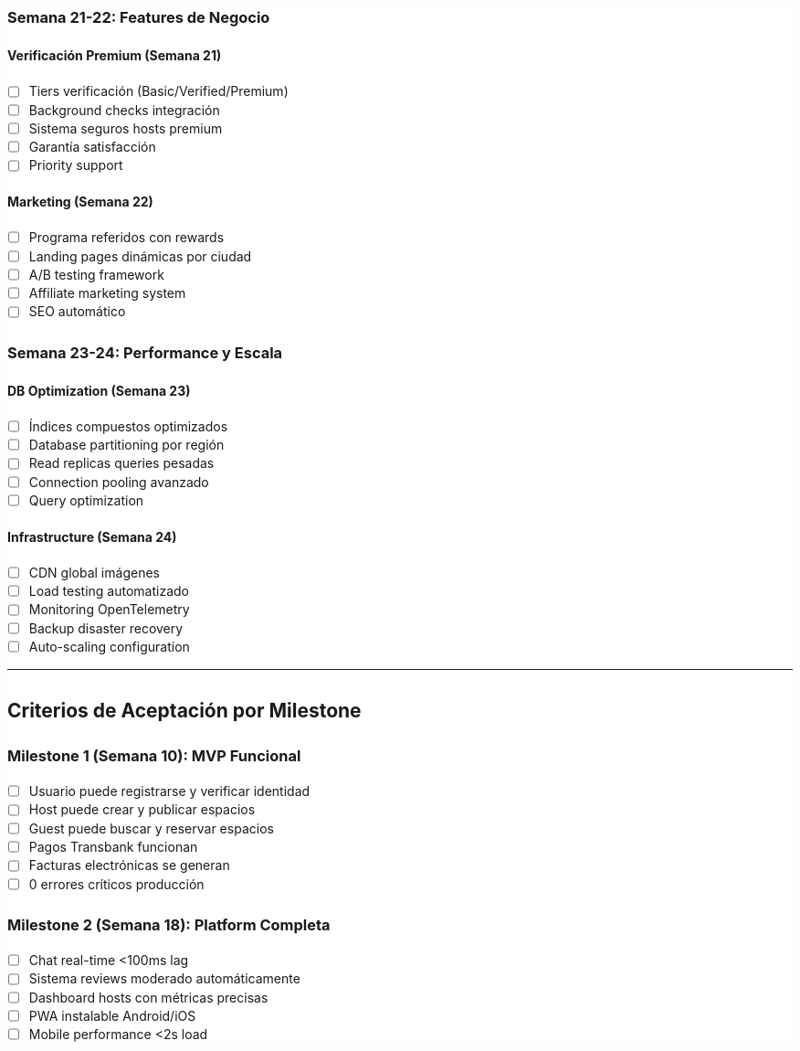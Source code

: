 ### Semana 21-22: Features de Negocio

#### Verificación Premium (Semana 21)

- [ ] Tiers verificación (Basic/Verified/Premium)
- [ ] Background checks integración
- [ ] Sistema seguros hosts premium
- [ ] Garantía satisfacción
- [ ] Priority support

#### Marketing (Semana 22)

- [ ] Programa referidos con rewards
- [ ] Landing pages dinámicas por ciudad
- [ ] A/B testing framework
- [ ] Affiliate marketing system
- [ ] SEO automático

### Semana 23-24: Performance y Escala

#### DB Optimization (Semana 23)

- [ ] Índices compuestos optimizados
- [ ] Database partitioning por región
- [ ] Read replicas queries pesadas
- [ ] Connection pooling avanzado
- [ ] Query optimization

#### Infrastructure (Semana 24)

- [ ] CDN global imágenes
- [ ] Load testing automatizado
- [ ] Monitoring OpenTelemetry
- [ ] Backup disaster recovery
- [ ] Auto-scaling configuration

---

## Criterios de Aceptación por Milestone

### Milestone 1 (Semana 10): MVP Funcional

- [ ] Usuario puede registrarse y verificar identidad
- [ ] Host puede crear y publicar espacios
- [ ] Guest puede buscar y reservar espacios
- [ ] Pagos Transbank funcionan
- [ ] Facturas electrónicas se generan
- [ ] 0 errores críticos producción

### Milestone 2 (Semana 18): Platform Completa

- [ ] Chat real-time <100ms lag
- [ ] Sistema reviews moderado automáticamente
- [ ] Dashboard hosts con métricas precisas
- [ ] PWA instalable Android/iOS
- [ ] Mobile performance <2s load

